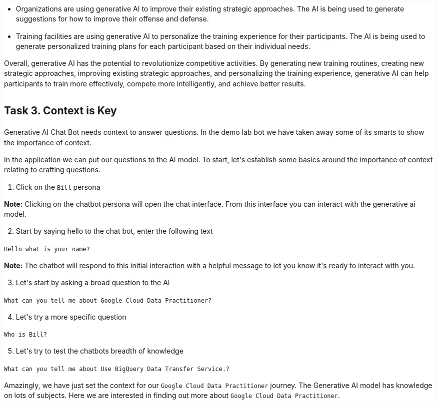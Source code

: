 * Organizations are using generative AI to improve their existing strategic approaches. The AI is being used to generate suggestions for how to improve their offense and defense.
    
* Training facilities are using generative AI to personalize the training experience for their participants. The AI is being used to generate personalized training plans for each participant based on their individual needs.
    

Overall, generative AI has the potential to revolutionize competitive activities. By generating new training routines, creating new strategic approaches, improving existing strategic approaches, and personalizing the training experience, generative AI can help participants to train more effectively, compete more intelligently, and achieve better results.

## Task 3. Context is Key

Generative AI Chat Bot needs context to answer questions. In the demo lab bot we have taken away some of its smarts to show the importance of context.

In the application we can put our questions to the AI model. To start, let's establish some basics around the importance of context relating to crafting questions.

1. Click on the `Bill` persona
    

**Note:** Clicking on the chatbot persona will open the chat interface. From this interface you can interact with the generative ai model.

2. Start by saying hello to the chat bot, enter the following text
    

```
Hello what is your name?
```

**Note:** The chatbot will respond to this initial interaction with a helpful message to let you know it's ready to interact with you.

3. Let's start by asking a broad question to the AI
    

```
What can you tell me about Google Cloud Data Practitioner?
```

4. Let's try a more specific question
    

```
Who is Bill?
```

5. Let's try to test the chatbots breadth of knowledge
    

```
What can you tell me about Use BigQuery Data Transfer Service.?
```

Amazingly, we have just set the context for our `Google Cloud Data Practitioner` journey. The Generative AI model has knowledge on lots of subjects. Here we are interested in finding out more about `Google Cloud Data Practitioner`.

